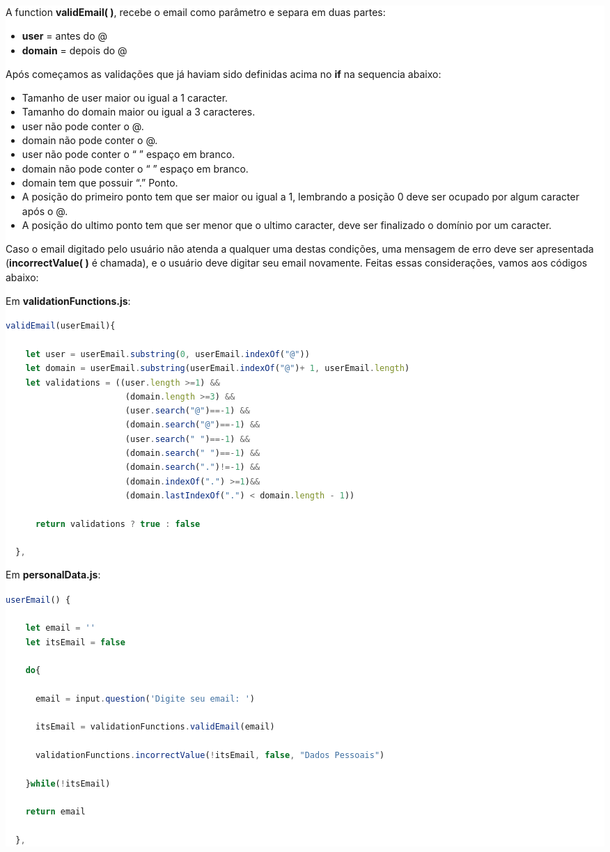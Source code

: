 A function **validEmail( )**, recebe o  email como parâmetro e separa em duas partes:

- **user** = antes do @
- **domain** = depois do @

Após começamos as validações que já haviam sido definidas acima no **if** na sequencia abaixo:

- Tamanho de user maior ou igual a 1 caracter.
- Tamanho do domain maior ou igual a 3 caracteres.
- user não pode conter o @.
- domain não pode conter o @.
- user não pode conter o “ ” espaço em branco.
- domain não pode conter o “ ” espaço em branco.
- domain tem que possuir “.” Ponto.
- A posição do primeiro ponto tem que ser maior ou igual a 1, lembrando a posição 0 deve ser ocupado por algum caracter após o @.
- A posição do ultimo ponto tem que ser menor que o ultimo caracter, deve ser finalizado o domínio por um caracter.

Caso o email digitado pelo usuário não atenda a qualquer uma destas condições, uma mensagem de erro deve ser apresentada (**incorrectValue( )** é chamada), e o usuário deve digitar seu email novamente. Feitas essas considerações, vamos aos códigos abaixo:

Em **validationFunctions.js**:

```js
validEmail(userEmail){

    let user = userEmail.substring(0, userEmail.indexOf("@"))
    let domain = userEmail.substring(userEmail.indexOf("@")+ 1, userEmail.length)
    let validations = ((user.length >=1) && 
                        (domain.length >=3) && 
                        (user.search("@")==-1) && 
                        (domain.search("@")==-1) && 
                        (user.search(" ")==-1) && 
                        (domain.search(" ")==-1) && 
                        (domain.search(".")!=-1) && 
                        (domain.indexOf(".") >=1)&& 
                        (domain.lastIndexOf(".") < domain.length - 1))
  
      return validations ? true : false
    
  },
```

Em **personalData.js**:

```js
userEmail() {
    
    let email = ''
    let itsEmail = false

    do{
      
      email = input.question('Digite seu email: ')

      itsEmail = validationFunctions.validEmail(email)
      
      validationFunctions.incorrectValue(!itsEmail, false, "Dados Pessoais")

    }while(!itsEmail)
    
    return email

  },
```
